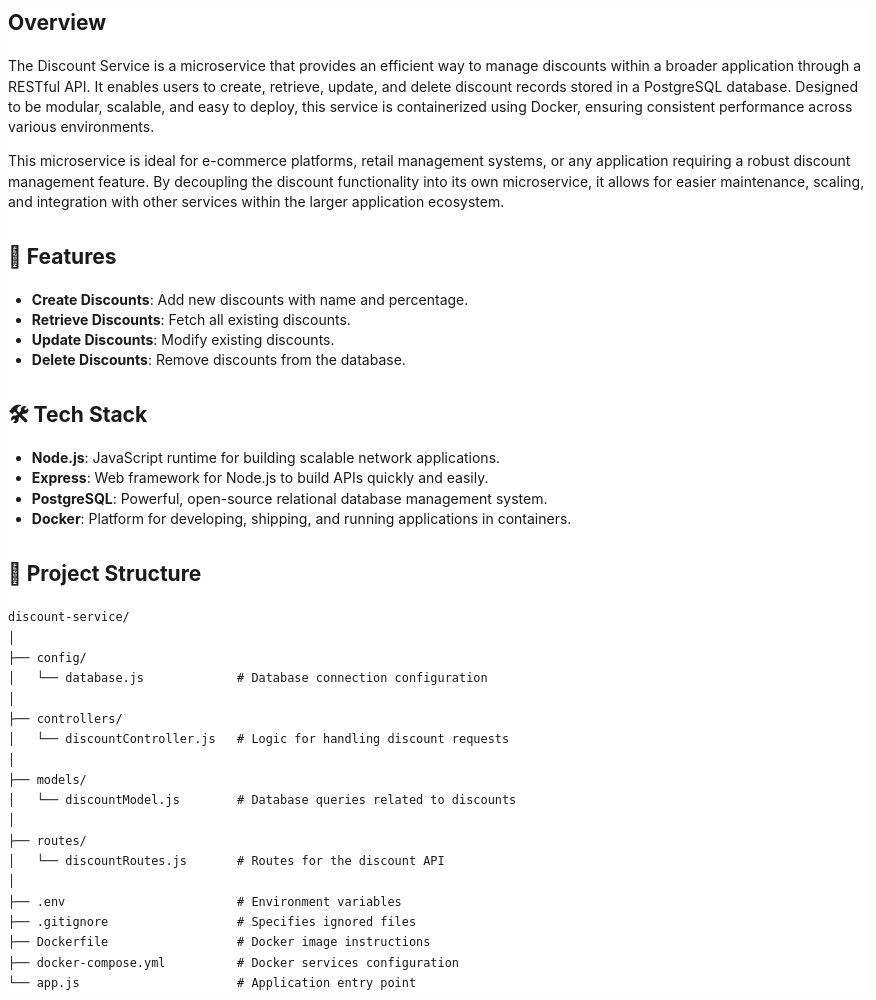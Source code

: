 
## Overview

The Discount Service is a microservice that provides an efficient way to manage discounts within a broader application through a RESTful API. It enables users to create, retrieve, update, and delete discount records stored in a PostgreSQL database. Designed to be modular, scalable, and easy to deploy, this service is containerized using Docker, ensuring consistent performance across various environments.

This microservice is ideal for e-commerce platforms, retail management systems, or any application requiring a robust discount management feature. By decoupling the discount functionality into its own microservice, it allows for easier maintenance, scaling, and integration with other services within the larger application ecosystem.

## 🚀 Features

- **Create Discounts**: Add new discounts with name and percentage.
- **Retrieve Discounts**: Fetch all existing discounts.
- **Update Discounts**: Modify existing discounts.
- **Delete Discounts**: Remove discounts from the database.

## 🛠 Tech Stack

- **Node.js**: JavaScript runtime for building scalable network applications.
- **Express**: Web framework for Node.js to build APIs quickly and easily.
- **PostgreSQL**: Powerful, open-source relational database management system.
- **Docker**: Platform for developing, shipping, and running applications in containers.

## 📁 Project Structure

```
discount-service/
│
├── config/
│   └── database.js             # Database connection configuration
│
├── controllers/
│   └── discountController.js   # Logic for handling discount requests
│
├── models/
│   └── discountModel.js        # Database queries related to discounts
│
├── routes/
│   └── discountRoutes.js       # Routes for the discount API
│
├── .env                        # Environment variables
├── .gitignore                  # Specifies ignored files
├── Dockerfile                  # Docker image instructions
├── docker-compose.yml          # Docker services configuration
└── app.js                      # Application entry point
```
